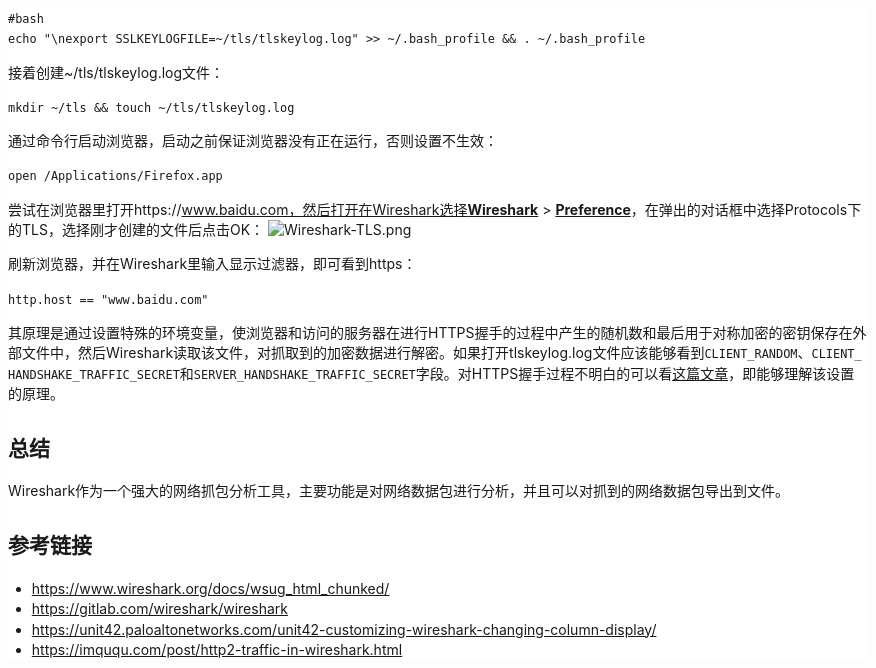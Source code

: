 ```
#bash
echo "\nexport SSLKEYLOGFILE=~/tls/tlskeylog.log" >> ~/.bash_profile && . ~/.bash_profile
```
接着创建~/tls/tlskeylog.log文件：
```
mkdir ~/tls && touch ~/tls/tlskeylog.log
```
通过命令行启动浏览器，启动之前保证浏览器没有正在运行，否则设置不生效：
```
open /Applications/Firefox.app
```
尝试在浏览器里打开https://www.baidu.com，然后打开在Wireshark选择<u>**Wireshark**</u> > <u>**Preference**</u>，在弹出的对话框中选择Protocols下的TLS，选择刚才创建的文件后点击OK：
![Wireshark-TLS.png](Wireshark-TLS.png)

刷新浏览器，并在Wireshark里输入显示过滤器，即可看到https：
```
http.host == "www.baidu.com"
```
其原理是通过设置特殊的环境变量，使浏览器和访问的服务器在进行HTTPS握手的过程中产生的随机数和最后用于对称加密的密钥保存在外部文件中，然后Wireshark读取该文件，对抓取到的加密数据进行解密。如果打开tlskeylog.log文件应该能够看到`CLIENT_RANDOM`、`CLIENT_HANDSHAKE_TRAFFIC_SECRET`和`SERVER_HANDSHAKE_TRAFFIC_SECRET`字段。对HTTPS握手过程不明白的可以看[这篇文章](https://mp.weixin.qq.com/s/CAcYxsNe2g6Wk4rF5D9d7Q)，即能够理解该设置的原理。
## 总结
Wireshark作为一个强大的网络抓包分析工具，主要功能是对网络数据包进行分析，并且可以对抓到的网络数据包导出到文件。

## 参考链接
- https://www.wireshark.org/docs/wsug_html_chunked/
- https://gitlab.com/wireshark/wireshark
- https://unit42.paloaltonetworks.com/unit42-customizing-wireshark-changing-column-display/
- https://imququ.com/post/http2-traffic-in-wireshark.html
